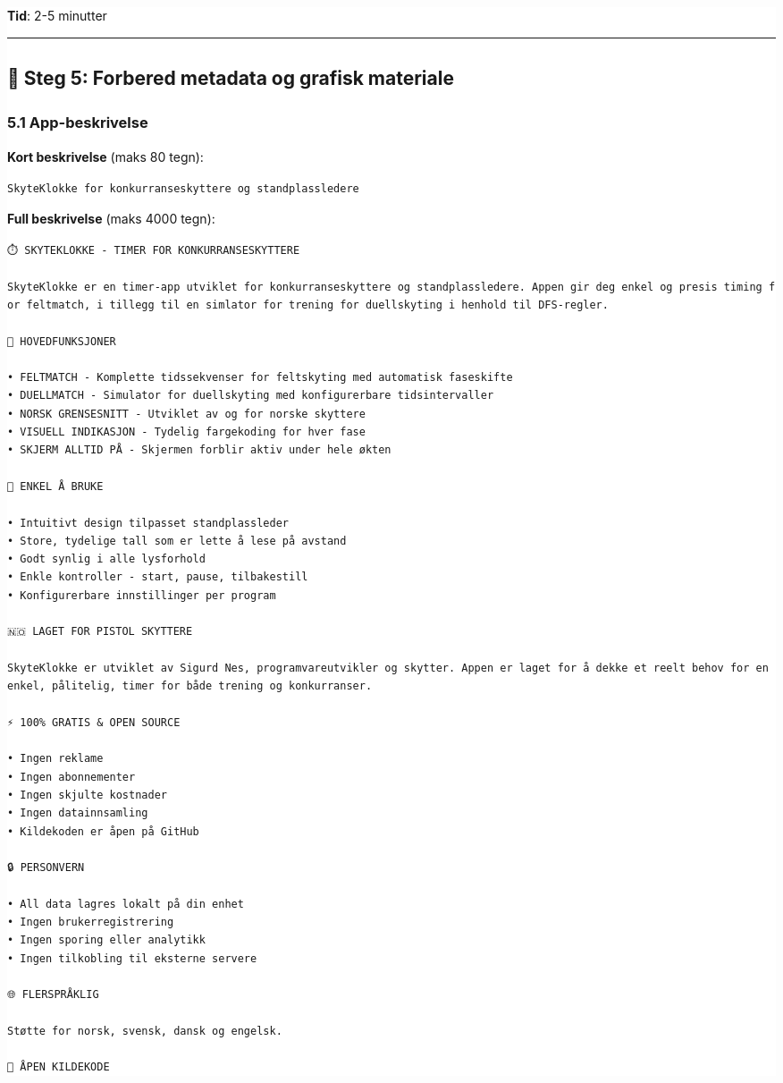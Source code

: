 **Tid**: 2-5 minutter

---

## 🎨 Steg 5: Forbered metadata og grafisk materiale

### 5.1 App-beskrivelse

**Kort beskrivelse** (maks 80 tegn):
```
SkyteKlokke for konkurranseskyttere og standplassledere
```

**Full beskrivelse** (maks 4000 tegn):
```
⏱️ SKYTEKLOKKE - TIMER FOR KONKURRANSESKYTTERE

SkyteKlokke er en timer-app utviklet for konkurranseskyttere og standplassledere. Appen gir deg enkel og presis timing for feltmatch, i tillegg til en simlator for trening for duellskyting i henhold til DFS-regler.

🎯 HOVEDFUNKSJONER

• FELTMATCH - Komplette tidssekvenser for feltskyting med automatisk faseskifte
• DUELLMATCH - Simulator for duellskyting med konfigurerbare tidsintervaller  
• NORSK GRENSESNITT - Utviklet av og for norske skyttere
• VISUELL INDIKASJON - Tydelig fargekoding for hver fase
• SKJERM ALLTID PÅ - Skjermen forblir aktiv under hele økten

📱 ENKEL Å BRUKE

• Intuitivt design tilpasset standplassleder
• Store, tydelige tall som er lette å lese på avstand
• Godt synlig i alle lysforhold
• Enkle kontroller - start, pause, tilbakestill
• Konfigurerbare innstillinger per program

🇳🇴 LAGET FOR PISTOL SKYTTERE

SkyteKlokke er utviklet av Sigurd Nes, programvareutvikler og skytter. Appen er laget for å dekke et reelt behov for en enkel, pålitelig, timer for både trening og konkurranser.

⚡ 100% GRATIS & OPEN SOURCE

• Ingen reklame
• Ingen abonnementer
• Ingen skjulte kostnader
• Ingen datainnsamling
• Kildekoden er åpen på GitHub

🔒 PERSONVERN

• All data lagres lokalt på din enhet
• Ingen brukerregistrering
• Ingen sporing eller analytikk
• Ingen tilkobling til eksterne servere

🌐 FLERSPRÅKLIG

Støtte for norsk, svensk, dansk og engelsk.

📖 ÅPEN KILDEKODE

```